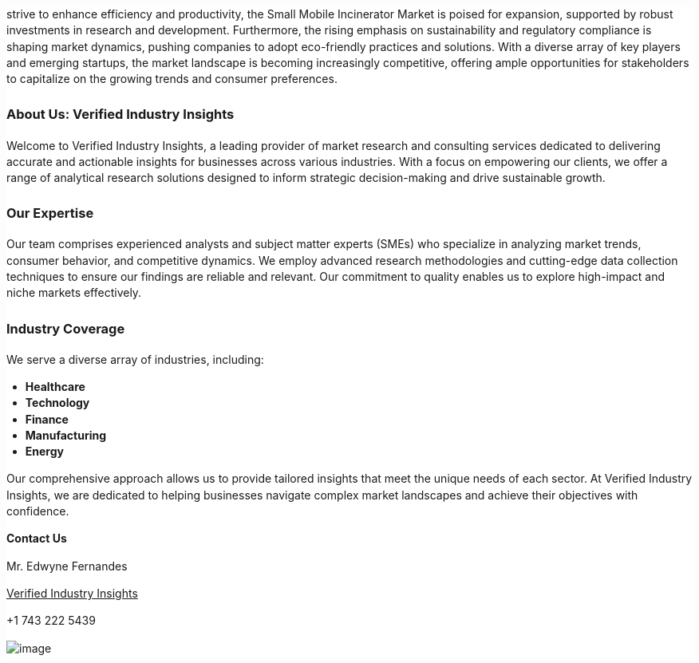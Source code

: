 strive to enhance efficiency and productivity, the Small Mobile Incinerator Market is poised for expansion, supported by robust investments in research and development. Furthermore, the rising emphasis on sustainability and regulatory compliance is shaping market dynamics, pushing companies to adopt eco-friendly practices and solutions. With a diverse array of key players and emerging startups, the market landscape is becoming increasingly competitive, offering ample opportunities for stakeholders to capitalize on the growing trends and consumer preferences.</p><h3>About Us: Verified Industry Insights</h3><p>Welcome to Verified Industry Insights, a leading provider of market research and consulting services dedicated to delivering accurate and actionable insights for businesses across various industries. With a focus on empowering our clients, we offer a range of analytical research solutions designed to inform strategic decision-making and drive sustainable growth.</p><h3>Our Expertise</h3><p>Our team comprises experienced analysts and subject matter experts (SMEs) who specialize in analyzing market trends, consumer behavior, and competitive dynamics. We employ advanced research methodologies and cutting-edge data collection techniques to ensure our findings are reliable and relevant. Our commitment to quality enables us to explore high-impact and niche markets effectively.</p><h3>Industry Coverage</h3><p>We serve a diverse array of industries, including:</p><ul><li><strong>Healthcare</strong></li><li><strong>Technology</strong></li><li><strong>Finance</strong></li><li><strong>Manufacturing</strong></li><li><strong>Energy</strong></li></ul><p>Our comprehensive approach allows us to provide tailored insights that meet the unique needs of each sector. At Verified Industry Insights, we are dedicated to helping businesses navigate complex market landscapes and achieve their objectives with confidence.</p><p><strong>Contact Us</strong></p><p>Mr. Edwyne Fernandes</p><p><a href="https://www.verifiedindustryinsights.com/">Verified Industry Insights</a></p><p>+1 743 222 5439</p>
![image](https://github.com/user-attachments/assets/2263ab7e-fc95-47bb-b66b-36080de73994)
